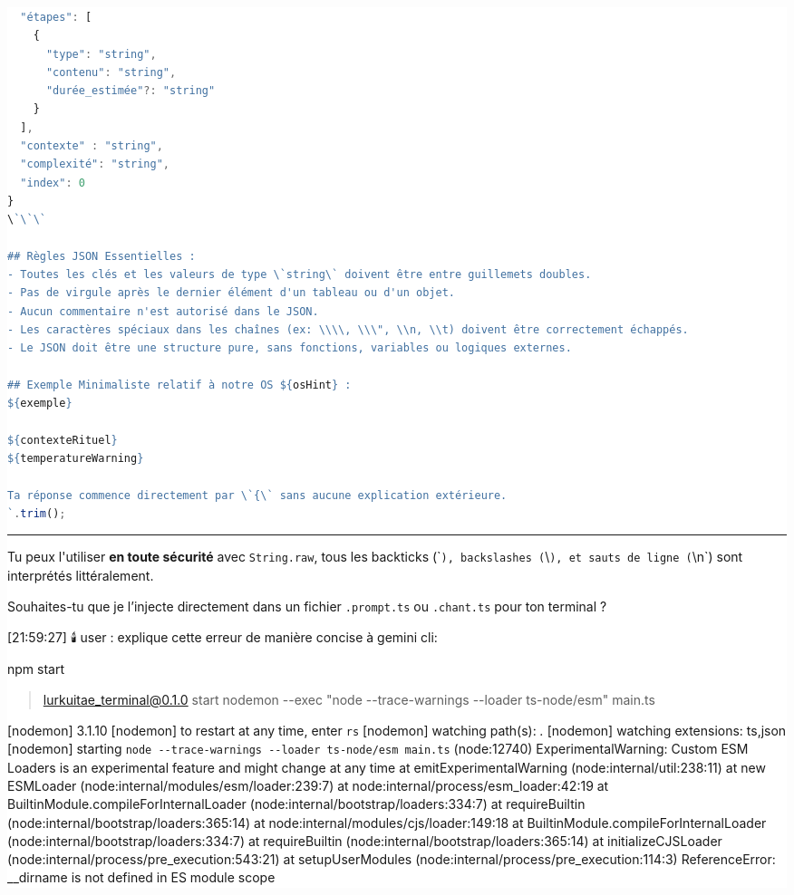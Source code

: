 ```ts
  "étapes": [
    {
      "type": "string",
      "contenu": "string",
      "durée_estimée"?: "string"
    }
  ],
  "contexte" : "string",
  "complexité": "string",
  "index": 0
}
\`\`\`

## Règles JSON Essentielles :
- Toutes les clés et les valeurs de type \`string\` doivent être entre guillemets doubles.
- Pas de virgule après le dernier élément d'un tableau ou d'un objet.
- Aucun commentaire n'est autorisé dans le JSON.
- Les caractères spéciaux dans les chaînes (ex: \\\\, \\\", \\n, \\t) doivent être correctement échappés.
- Le JSON doit être une structure pure, sans fonctions, variables ou logiques externes.

## Exemple Minimaliste relatif à notre OS ${osHint} :
${exemple}

${contexteRituel}
${temperatureWarning}

Ta réponse commence directement par \`{\` sans aucune explication extérieure.
`.trim();
```

---

Tu peux l'utiliser **en toute sécurité** avec `String.raw`, tous les backticks (\``), backslashes (`\\`), et sauts de ligne (`\n`) sont interprétés littéralement.

Souhaites-tu que je l’injecte directement dans un fichier `.prompt.ts` ou `.chant.ts` pour ton terminal ?

[21:59:27] 🕯️ user :
explique cette erreur de manière concise à gemini cli:

npm start

> lurkuitae_terminal@0.1.0 start
> nodemon --exec "node --trace-warnings --loader ts-node/esm" main.ts

[nodemon] 3.1.10
[nodemon] to restart at any time, enter `rs`
[nodemon] watching path(s): *.*
[nodemon] watching extensions: ts,json
[nodemon] starting `node --trace-warnings --loader ts-node/esm main.ts`
(node:12740) ExperimentalWarning: Custom ESM Loaders is an experimental feature and might change at any time
    at emitExperimentalWarning (node:internal/util:238:11)
    at new ESMLoader (node:internal/modules/esm/loader:239:7)
    at node:internal/process/esm_loader:42:19
    at BuiltinModule.compileForInternalLoader (node:internal/bootstrap/loaders:334:7)
    at requireBuiltin (node:internal/bootstrap/loaders:365:14)
    at node:internal/modules/cjs/loader:149:18
    at BuiltinModule.compileForInternalLoader (node:internal/bootstrap/loaders:334:7)
    at requireBuiltin (node:internal/bootstrap/loaders:365:14)
    at initializeCJSLoader (node:internal/process/pre_execution:543:21)
    at setupUserModules (node:internal/process/pre_execution:114:3)
ReferenceError: __dirname is not defined in ES module scope